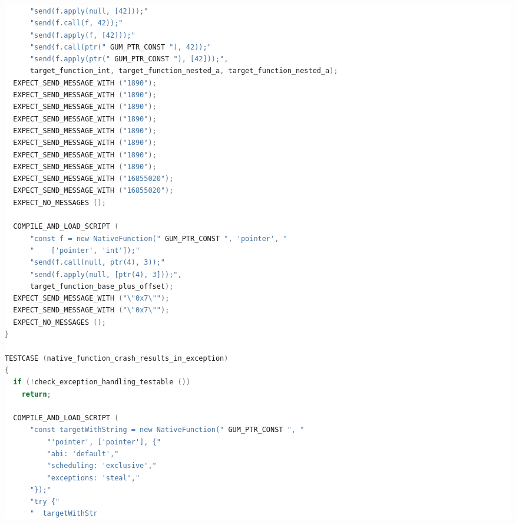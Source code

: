 ```c
      "send(f.apply(null, [42]));"
      "send(f.call(f, 42));"
      "send(f.apply(f, [42]));"
      "send(f.call(ptr(" GUM_PTR_CONST "), 42));"
      "send(f.apply(ptr(" GUM_PTR_CONST "), [42]));",
      target_function_int, target_function_nested_a, target_function_nested_a);
  EXPECT_SEND_MESSAGE_WITH ("1890");
  EXPECT_SEND_MESSAGE_WITH ("1890");
  EXPECT_SEND_MESSAGE_WITH ("1890");
  EXPECT_SEND_MESSAGE_WITH ("1890");
  EXPECT_SEND_MESSAGE_WITH ("1890");
  EXPECT_SEND_MESSAGE_WITH ("1890");
  EXPECT_SEND_MESSAGE_WITH ("1890");
  EXPECT_SEND_MESSAGE_WITH ("1890");
  EXPECT_SEND_MESSAGE_WITH ("16855020");
  EXPECT_SEND_MESSAGE_WITH ("16855020");
  EXPECT_NO_MESSAGES ();

  COMPILE_AND_LOAD_SCRIPT (
      "const f = new NativeFunction(" GUM_PTR_CONST ", 'pointer', "
      "    ['pointer', 'int']);"
      "send(f.call(null, ptr(4), 3));"
      "send(f.apply(null, [ptr(4), 3]));",
      target_function_base_plus_offset);
  EXPECT_SEND_MESSAGE_WITH ("\"0x7\"");
  EXPECT_SEND_MESSAGE_WITH ("\"0x7\"");
  EXPECT_NO_MESSAGES ();
}

TESTCASE (native_function_crash_results_in_exception)
{
  if (!check_exception_handling_testable ())
    return;

  COMPILE_AND_LOAD_SCRIPT (
      "const targetWithString = new NativeFunction(" GUM_PTR_CONST ", "
          "'pointer', ['pointer'], {"
          "abi: 'default',"
          "scheduling: 'exclusive',"
          "exceptions: 'steal',"
      "});"
      "try {"
      "  targetWithStr
```